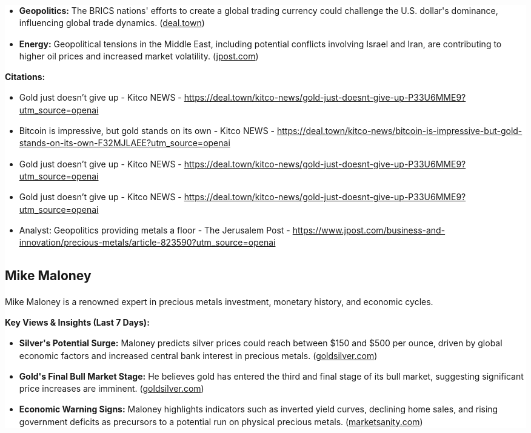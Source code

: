 

- **Geopolitics:** The BRICS nations' efforts to create a global trading currency could challenge the U.S. dollar's dominance, influencing global trade dynamics. ([deal.town](https://deal.town/kitco-news/gold-just-doesnt-give-up-P33U6MME9?utm_source=openai))



- **Energy:** Geopolitical tensions in the Middle East, including potential conflicts involving Israel and Iran, are contributing to higher oil prices and increased market volatility. ([jpost.com](https://www.jpost.com/business-and-innovation/precious-metals/article-823590?utm_source=openai)) 



**Citations:**

- Gold just doesn’t give up - Kitco NEWS - https://deal.town/kitco-news/gold-just-doesnt-give-up-P33U6MME9?utm_source=openai

- Bitcoin is impressive, but gold stands on its own - Kitco NEWS - https://deal.town/kitco-news/bitcoin-is-impressive-but-gold-stands-on-its-own-F32MJLAEE?utm_source=openai

- Gold just doesn’t give up - Kitco NEWS - https://deal.town/kitco-news/gold-just-doesnt-give-up-P33U6MME9?utm_source=openai

- Gold just doesn’t give up - Kitco NEWS - https://deal.town/kitco-news/gold-just-doesnt-give-up-P33U6MME9?utm_source=openai

- Analyst: Geopolitics providing metals a floor - The Jerusalem Post - https://www.jpost.com/business-and-innovation/precious-metals/article-823590?utm_source=openai



## Mike Maloney

Mike Maloney is a renowned expert in precious metals investment, monetary history, and economic cycles.



**Key Views & Insights (Last 7 Days):**



- **Silver's Potential Surge:** Maloney predicts silver prices could reach between $150 and $500 per ounce, driven by global economic factors and increased central bank interest in precious metals. ([goldsilver.com](https://goldsilver.com/industry-news/video/mike-maloney-silver-price-prediction/?utm_source=openai))



- **Gold's Final Bull Market Stage:** He believes gold has entered the third and final stage of its bull market, suggesting significant price increases are imminent. ([goldsilver.com](https://goldsilver.com/tag/precious-metals/?utm_source=openai))



- **Economic Warning Signs:** Maloney highlights indicators such as inverted yield curves, declining home sales, and rising government deficits as precursors to a potential run on physical precious metals. ([marketsanity.com](https://marketsanity.com/gold-is-sounding-the-alarm-mike-maloney-speaks-on-shortages-silver-trump-musk-rates/?utm_source=openai))


